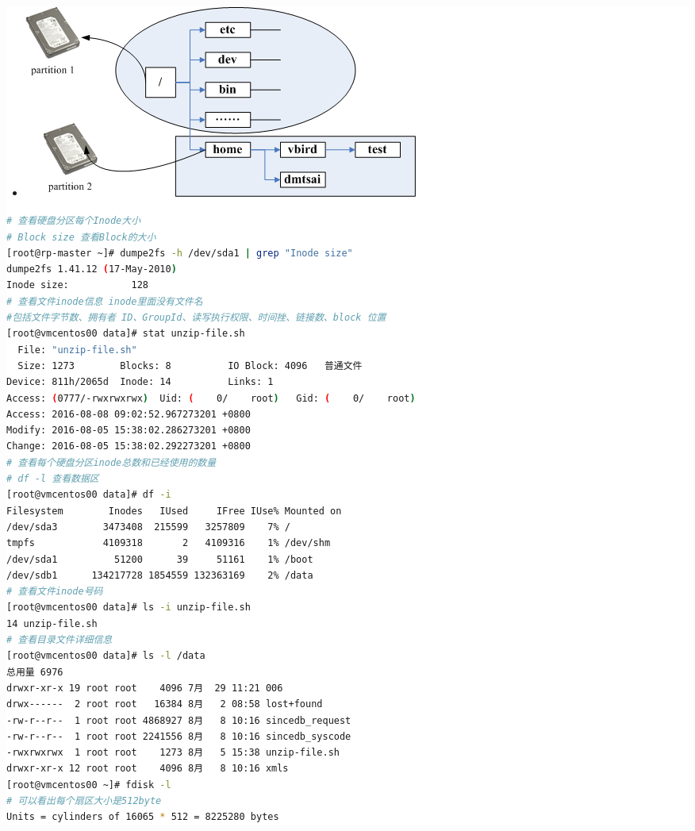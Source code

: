 - ![磁盘挂载](./media/linux-file-mount.png)

```bash
# 查看硬盘分区每个Inode大小
# Block size 查看Block的大小
[root@rp-master ~]# dumpe2fs -h /dev/sda1 | grep "Inode size"
dumpe2fs 1.41.12 (17-May-2010)
Inode size:	          128
# 查看文件inode信息 inode里面没有文件名
#包括文件字节数、拥有者 ID、GroupId、读写执行权限、时间挫、链接数、block 位置
[root@vmcentos00 data]# stat unzip-file.sh
  File: "unzip-file.sh"
  Size: 1273      	Blocks: 8          IO Block: 4096   普通文件
Device: 811h/2065d	Inode: 14          Links: 1
Access: (0777/-rwxrwxrwx)  Uid: (    0/    root)   Gid: (    0/    root)
Access: 2016-08-08 09:02:52.967273201 +0800
Modify: 2016-08-05 15:38:02.286273201 +0800
Change: 2016-08-05 15:38:02.292273201 +0800
# 查看每个硬盘分区inode总数和已经使用的数量
# df -l 查看数据区
[root@vmcentos00 data]# df -i
Filesystem        Inodes   IUsed     IFree IUse% Mounted on
/dev/sda3        3473408  215599   3257809    7% /
tmpfs            4109318       2   4109316    1% /dev/shm
/dev/sda1          51200      39     51161    1% /boot
/dev/sdb1      134217728 1854559 132363169    2% /data
# 查看文件inode号码
[root@vmcentos00 data]# ls -i unzip-file.sh
14 unzip-file.sh
# 查看目录文件详细信息
[root@vmcentos00 data]# ls -l /data
总用量 6976
drwxr-xr-x 19 root root    4096 7月  29 11:21 006
drwx------  2 root root   16384 8月   2 08:58 lost+found
-rw-r--r--  1 root root 4868927 8月   8 10:16 sincedb_request
-rw-r--r--  1 root root 2241556 8月   8 10:16 sincedb_syscode
-rwxrwxrwx  1 root root    1273 8月   5 15:38 unzip-file.sh
drwxr-xr-x 12 root root    4096 8月   8 10:16 xmls
[root@vmcentos00 ~]# fdisk -l
# 可以看出每个扇区大小是512byte
Units = cylinders of 16065 * 512 = 8225280 bytes
```
